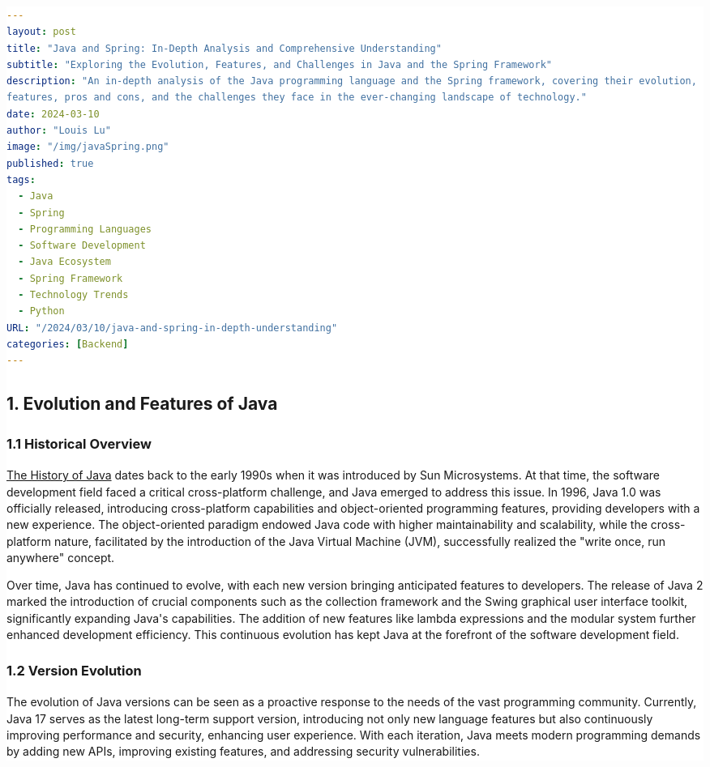 ```yaml
---
layout: post
title: "Java and Spring: In-Depth Analysis and Comprehensive Understanding"
subtitle: "Exploring the Evolution, Features, and Challenges in Java and the Spring Framework"
description: "An in-depth analysis of the Java programming language and the Spring framework, covering their evolution, features, pros and cons, and the challenges they face in the ever-changing landscape of technology."
date: 2024-03-10
author: "Louis Lu"
image: "/img/javaSpring.png"
published: true
tags:
  - Java
  - Spring
  - Programming Languages
  - Software Development
  - Java Ecosystem
  - Spring Framework
  - Technology Trends
  - Python
URL: "/2024/03/10/java-and-spring-in-depth-understanding"
categories: [Backend]
---
```


## 1. Evolution and Features of Java

### 1.1 Historical Overview

[The History of Java](https://www.bairesdev.com/technologies/java/#java-history) dates back to the early 1990s when it was introduced by Sun Microsystems. At that time, the software development field faced a critical cross-platform challenge, and Java emerged to address this issue. In 1996, Java 1.0 was officially released, introducing cross-platform capabilities and object-oriented programming features, providing developers with a new experience. The object-oriented paradigm endowed Java code with higher maintainability and scalability, while the cross-platform nature, facilitated by the introduction of the Java Virtual Machine (JVM), successfully realized the "write once, run anywhere" concept.

Over time, Java has continued to evolve, with each new version bringing anticipated features to developers. The release of Java 2 marked the introduction of crucial components such as the collection framework and the Swing graphical user interface toolkit, significantly expanding Java's capabilities. The addition of new features like lambda expressions and the modular system further enhanced development efficiency. This continuous evolution has kept Java at the forefront of the software development field.

### 1.2 Version Evolution

The evolution of Java versions can be seen as a proactive response to the needs of the vast programming community. Currently, Java 17 serves as the latest long-term support version, introducing not only new language features but also continuously improving performance and security, enhancing user experience. With each iteration, Java meets modern programming demands by adding new APIs, improving existing features, and addressing security vulnerabilities.
